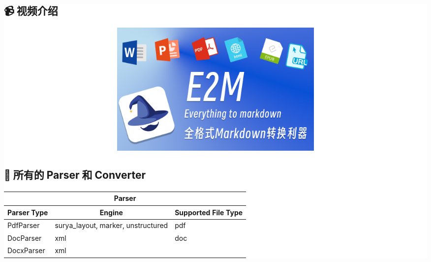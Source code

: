 ## 📹 视频介绍

<div align="center">
  <a href="https://www.bilibili.com/video/BV1HvWeenEYQ">
    <img src="./docs/images/video_banner.png" alt="观看视频" width="400px">
  </a>
</div>

## 📂 所有的 Parser 和 Converter

<table>
  <thead>
    <tr>
      <th colspan="3" style="text-align:center;">Parser</th>
    </tr>
    <tr>
      <th>Parser Type</th>
      <th>Engine</th>
      <th>Supported File Type</th>
    </tr>
  </thead>
  <tbody>
    <tr>
      <td>PdfParser</td>
      <td>surya_layout, marker, unstructured</td>
      <td>pdf</td>
    </tr>
    <tr>
      <td>DocParser</td>
      <td>xml</td>
      <td>doc</td>
    </tr>
    <tr>
      <td>DocxParser</td>
      <td>xml</td>